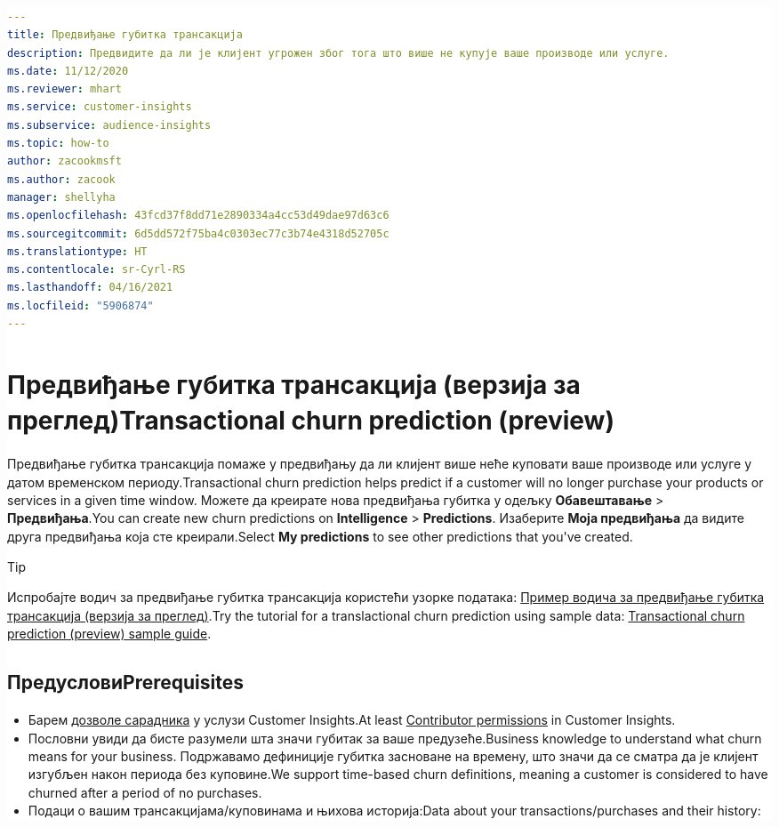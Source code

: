 ```yaml
---
title: Предвиђање губитка трансакција
description: Предвидите да ли је клијент угрожен због тога што више не купује ваше производе или услуге.
ms.date: 11/12/2020
ms.reviewer: mhart
ms.service: customer-insights
ms.subservice: audience-insights
ms.topic: how-to
author: zacookmsft
ms.author: zacook
manager: shellyha
ms.openlocfilehash: 43fcd37f8dd71e2890334a4cc53d49dae97d63c6
ms.sourcegitcommit: 6d5dd572f75ba4c0303ec77c3b74e4318d52705c
ms.translationtype: HT
ms.contentlocale: sr-Cyrl-RS
ms.lasthandoff: 04/16/2021
ms.locfileid: "5906874"
---
```

# <a name="transactional-churn-prediction-preview"></a><span data-ttu-id="d1056-103">Предвиђање губитка трансакција (верзија за преглед)</span><span class="sxs-lookup"><span data-stu-id="d1056-103">Transactional churn prediction (preview)</span></span>

<span data-ttu-id="d1056-104">Предвиђање губитка трансакција помаже у предвиђању да ли клијент више неће куповати ваше производе или услуге у датом временском периоду.</span><span class="sxs-lookup"><span data-stu-id="d1056-104">Transactional churn prediction helps predict if a customer will no longer purchase your products or services in a given time window.</span></span> <span data-ttu-id="d1056-105">Можете да креирате нова предвиђања губитка у одељку **Обавештавање** > **Предвиђања**.</span><span class="sxs-lookup"><span data-stu-id="d1056-105">You can create new churn predictions on **Intelligence** > **Predictions**.</span></span> <span data-ttu-id="d1056-106">Изаберите **Моја предвиђања** да видите друга предвиђања која сте креирали.</span><span class="sxs-lookup"><span data-stu-id="d1056-106">Select **My predictions** to see other predictions that you've created.</span></span>

> [!TIP]
> <span data-ttu-id="d1056-107">Испробајте водич за предвиђање губитка трансакција користећи узорке података: [Пример водича за предвиђање губитка трансакција (верзија за преглед)](sample-guide-predict-transactional-churn.md).</span><span class="sxs-lookup"><span data-stu-id="d1056-107">Try the tutorial for a translactional churn prediction using sample data: [Transactional churn prediction (preview) sample guide](sample-guide-predict-transactional-churn.md).</span></span>

## <a name="prerequisites"></a><span data-ttu-id="d1056-108">Предуслови</span><span class="sxs-lookup"><span data-stu-id="d1056-108">Prerequisites</span></span>

- <span data-ttu-id="d1056-109">Барем [дозволе сарадника](permissions.md) у услузи Customer Insights.</span><span class="sxs-lookup"><span data-stu-id="d1056-109">At least [Contributor permissions](permissions.md) in Customer Insights.</span></span>
- <span data-ttu-id="d1056-110">Пословни увиди да бисте разумели шта значи губитак за ваше предузеће.</span><span class="sxs-lookup"><span data-stu-id="d1056-110">Business knowledge to understand what churn means for your business.</span></span> <span data-ttu-id="d1056-111">Подржавамо дефиниције губитка засноване на времену, што значи да се сматра да је клијент изгубљен након периода без куповине.</span><span class="sxs-lookup"><span data-stu-id="d1056-111">We support time-based churn definitions, meaning a customer is considered to have churned after a period of no purchases.</span></span>
- <span data-ttu-id="d1056-112">Подаци о вашим трансакцијама/куповинама и њихова историја:</span><span class="sxs-lookup"><span data-stu-id="d1056-112">Data about your transactions/purchases and their history:</span></span>